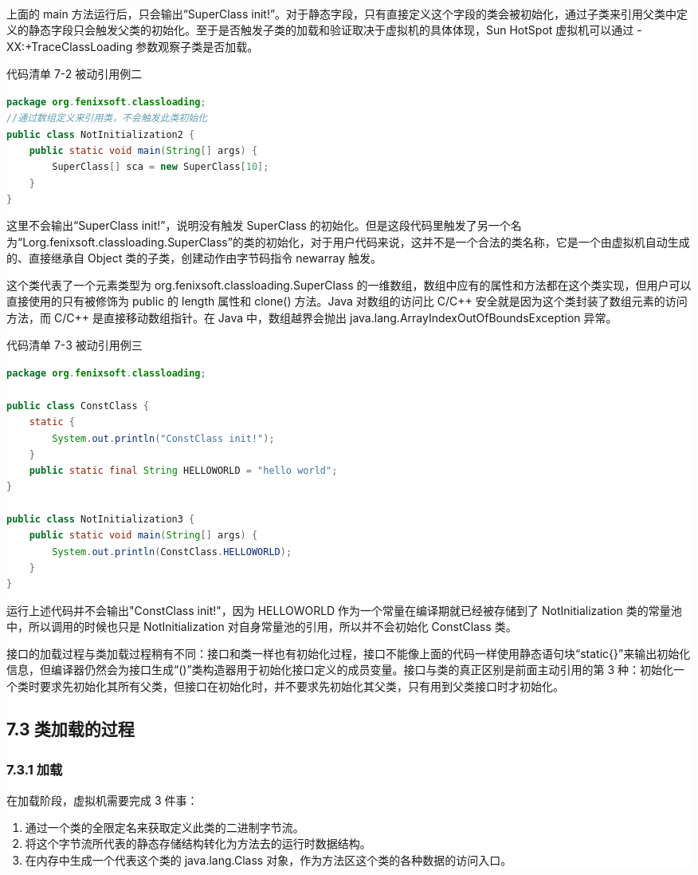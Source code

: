 上面的 main 方法运行后，只会输出“SuperClass init!”。对于静态字段，只有直接定义这个字段的类会被初始化，通过子类来引用父类中定义的静态字段只会触发父类的初始化。至于是否触发子类的加载和验证取决于虚拟机的具体体现，Sun HotSpot 虚拟机可以通过 -XX:+TraceClassLoading 参数观察子类是否加载。

代码清单 7-2 被动引用例二

```java
package org.fenixsoft.classloading;
//通过数组定义来引用类，不会触发此类初始化
public class NotInitialization2 {
    public static void main(String[] args) {
        SuperClass[] sca = new SuperClass[10];
    }
}
```

这里不会输出“SuperClass init!”，说明没有触发 SuperClass 的初始化。但是这段代码里触发了另一个名为“Lorg.fenixsoft.classloading.SuperClass”的类的初始化，对于用户代码来说，这并不是一个合法的类名称，它是一个由虚拟机自动生成的、直接继承自 Object 类的子类，创建动作由字节码指令 newarray 触发。

这个类代表了一个元素类型为 org.fenixsoft.classloading.SuperClass 的一维数组，数组中应有的属性和方法都在这个类实现，但用户可以直接使用的只有被修饰为 public 的 length 属性和 clone() 方法。Java 对数组的访问比 C/C++ 安全就是因为这个类封装了数组元素的访问方法，而 C/C++ 是直接移动数组指针。在 Java 中，数组越界会抛出 java.lang.ArrayIndexOutOfBoundsException 异常。

代码清单 7-3 被动引用例三

```java
package org.fenixsoft.classloading;

public class ConstClass {
    static {
        System.out.println("ConstClass init!");
    }
    public static final String HELLOWORLD = "hello world";
}

public class NotInitialization3 {
    public static void main(String[] args) {
        System.out.println(ConstClass.HELLOWORLD);
    }
}
```

运行上述代码并不会输出"ConstClass init!"，因为 HELLOWORLD 作为一个常量在编译期就已经被存储到了 NotInitialization 类的常量池中，所以调用的时候也只是 NotInitialization 对自身常量池的引用，所以并不会初始化 ConstClass 类。

接口的加载过程与类加载过程稍有不同：接口和类一样也有初始化过程，接口不能像上面的代码一样使用静态语句块“static{}”来输出初始化信息，但编译器仍然会为接口生成“<clinit>()”类构造器用于初始化接口定义的成员变量。接口与类的真正区别是前面主动引用的第 3 种：初始化一个类时要求先初始化其所有父类，但接口在初始化时，并不要求先初始化其父类，只有用到父类接口时才初始化。

## 7.3 类加载的过程

### 7.3.1 加载

在加载阶段，虚拟机需要完成 3 件事：

1. 通过一个类的全限定名来获取定义此类的二进制字节流。
2. 将这个字节流所代表的静态存储结构转化为方法去的运行时数据结构。
3. 在内存中生成一个代表这个类的 java.lang.Class 对象，作为方法区这个类的各种数据的访问入口。


[^]: 个人理解：也就是说一个数组类的加载器只与它去掉一个维度之后的组件类型有关，如果是多维数组，那么去掉一个维度之后的组件类型还会再去掉一个维度然后去关联加载器